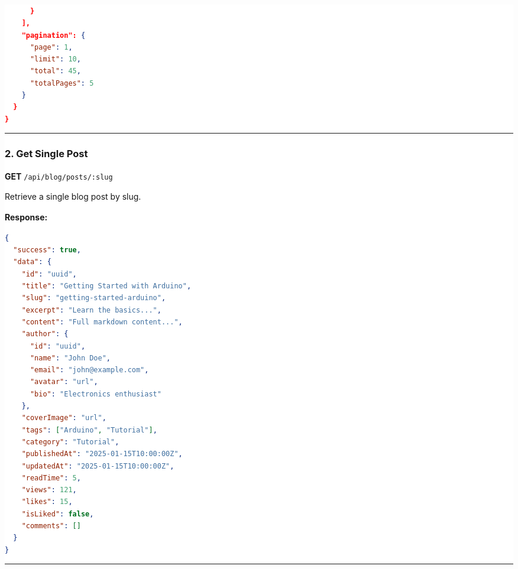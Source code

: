 ```json
      }
    ],
    "pagination": {
      "page": 1,
      "limit": 10,
      "total": 45,
      "totalPages": 5
    }
  }
}
```

---

### 2. Get Single Post
**GET** `/api/blog/posts/:slug`

Retrieve a single blog post by slug.

**Response:**
```json
{
  "success": true,
  "data": {
    "id": "uuid",
    "title": "Getting Started with Arduino",
    "slug": "getting-started-arduino",
    "excerpt": "Learn the basics...",
    "content": "Full markdown content...",
    "author": {
      "id": "uuid",
      "name": "John Doe",
      "email": "john@example.com",
      "avatar": "url",
      "bio": "Electronics enthusiast"
    },
    "coverImage": "url",
    "tags": ["Arduino", "Tutorial"],
    "category": "Tutorial",
    "publishedAt": "2025-01-15T10:00:00Z",
    "updatedAt": "2025-01-15T10:00:00Z",
    "readTime": 5,
    "views": 121,
    "likes": 15,
    "isLiked": false,
    "comments": []
  }
}
```

---
